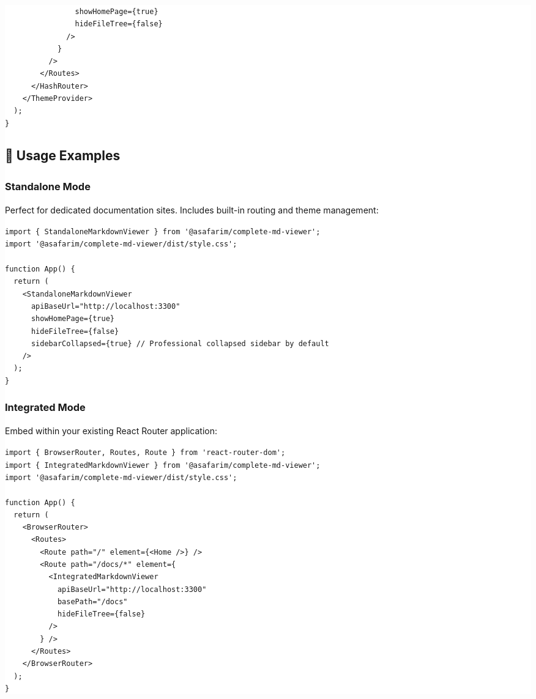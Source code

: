 ```tsx
                showHomePage={true}
                hideFileTree={false}
              />
            } 
          />
        </Routes>
      </HashRouter>
    </ThemeProvider>
  );
}
```

## 📖 Usage Examples

### Standalone Mode

Perfect for dedicated documentation sites. Includes built-in routing and theme management:

```tsx
import { StandaloneMarkdownViewer } from '@asafarim/complete-md-viewer';
import '@asafarim/complete-md-viewer/dist/style.css';

function App() {
  return (
    <StandaloneMarkdownViewer 
      apiBaseUrl="http://localhost:3300"
      showHomePage={true}
      hideFileTree={false}
      sidebarCollapsed={true} // Professional collapsed sidebar by default
    />
  );
}
```

### Integrated Mode

Embed within your existing React Router application:

```tsx
import { BrowserRouter, Routes, Route } from 'react-router-dom';
import { IntegratedMarkdownViewer } from '@asafarim/complete-md-viewer';
import '@asafarim/complete-md-viewer/dist/style.css';

function App() {
  return (
    <BrowserRouter>
      <Routes>
        <Route path="/" element={<Home />} />
        <Route path="/docs/*" element={
          <IntegratedMarkdownViewer 
            apiBaseUrl="http://localhost:3300"
            basePath="/docs"
            hideFileTree={false}
          />
        } />
      </Routes>
    </BrowserRouter>
  );
}
```

